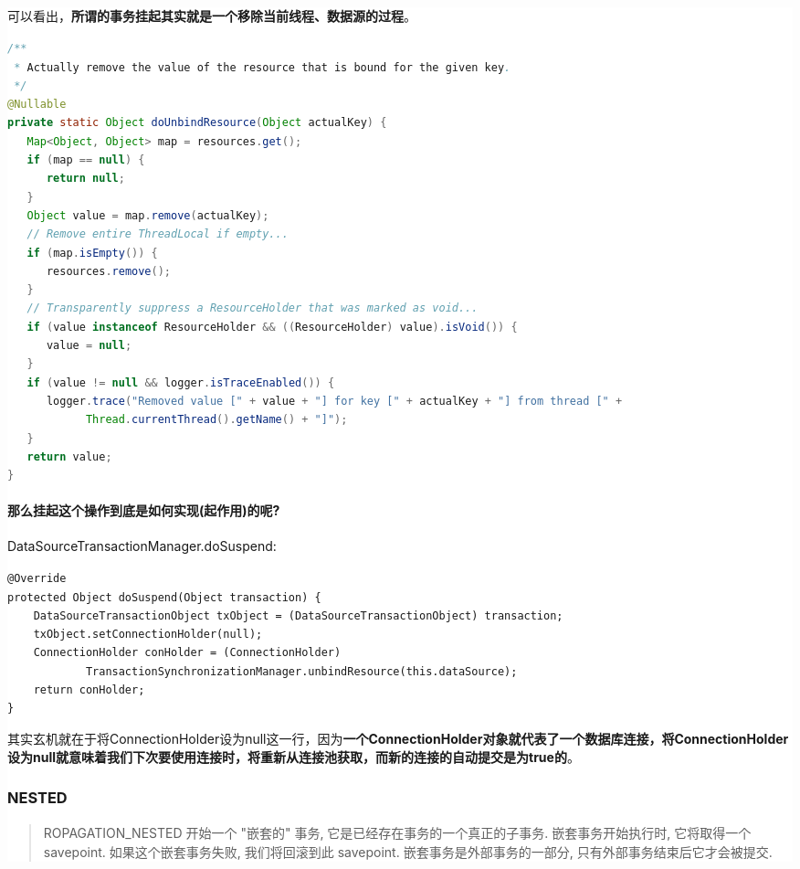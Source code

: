 可以看出，**所谓的事务挂起其实就是一个移除当前线程、数据源的过程**。

```java
/**
 * Actually remove the value of the resource that is bound for the given key.
 */
@Nullable
private static Object doUnbindResource(Object actualKey) {
   Map<Object, Object> map = resources.get();
   if (map == null) {
      return null;
   }
   Object value = map.remove(actualKey);
   // Remove entire ThreadLocal if empty...
   if (map.isEmpty()) {
      resources.remove();
   }
   // Transparently suppress a ResourceHolder that was marked as void...
   if (value instanceof ResourceHolder && ((ResourceHolder) value).isVoid()) {
      value = null;
   }
   if (value != null && logger.isTraceEnabled()) {
      logger.trace("Removed value [" + value + "] for key [" + actualKey + "] from thread [" +
            Thread.currentThread().getName() + "]");
   }
   return value;
}
```



#### 那么挂起这个操作到底是如何实现(起作用)的呢?

DataSourceTransactionManager.doSuspend:

```
@Override
protected Object doSuspend(Object transaction) {
    DataSourceTransactionObject txObject = (DataSourceTransactionObject) transaction;
    txObject.setConnectionHolder(null);
    ConnectionHolder conHolder = (ConnectionHolder)
            TransactionSynchronizationManager.unbindResource(this.dataSource);
    return conHolder;
}
```

其实玄机就在于将ConnectionHolder设为null这一行，因为**一个ConnectionHolder对象就代表了一个数据库连接，将ConnectionHolder设为null就意味着我们下次要使用连接时，将重新从连接池获取，而新的连接的自动提交是为true的**。



### NESTED

> ROPAGATION_NESTED 开始一个 "嵌套的" 事务, 它是已经存在事务的一个真正的子事务. 嵌套事务开始执行时, 它将取得一个 savepoint. 如果这个嵌套事务失败, 我们将回滚到此 savepoint. 嵌套事务是外部事务的一部分, 只有外部事务结束后它才会被提交. 
